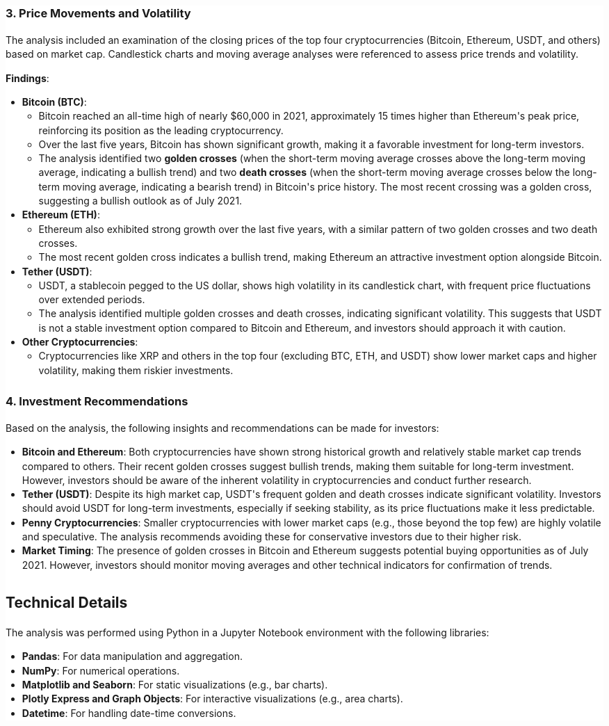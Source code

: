 ### 3. Price Movements and Volatility
The analysis included an examination of the closing prices of the top four cryptocurrencies (Bitcoin, Ethereum, USDT, and others) based on market cap. Candlestick charts and moving average analyses were referenced to assess price trends and volatility.

**Findings**:
- **Bitcoin (BTC)**:
  - Bitcoin reached an all-time high of nearly $60,000 in 2021, approximately 15 times higher than Ethereum's peak price, reinforcing its position as the leading cryptocurrency.
  - Over the last five years, Bitcoin has shown significant growth, making it a favorable investment for long-term investors.
  - The analysis identified two **golden crosses** (when the short-term moving average crosses above the long-term moving average, indicating a bullish trend) and two **death crosses** (when the short-term moving average crosses below the long-term moving average, indicating a bearish trend) in Bitcoin's price history. The most recent crossing was a golden cross, suggesting a bullish outlook as of July 2021.
- **Ethereum (ETH)**:
  - Ethereum also exhibited strong growth over the last five years, with a similar pattern of two golden crosses and two death crosses.
  - The most recent golden cross indicates a bullish trend, making Ethereum an attractive investment option alongside Bitcoin.
- **Tether (USDT)**:
  - USDT, a stablecoin pegged to the US dollar, shows high volatility in its candlestick chart, with frequent price fluctuations over extended periods.
  - The analysis identified multiple golden crosses and death crosses, indicating significant volatility. This suggests that USDT is not a stable investment option compared to Bitcoin and Ethereum, and investors should approach it with caution.
- **Other Cryptocurrencies**:
  - Cryptocurrencies like XRP and others in the top four (excluding BTC, ETH, and USDT) show lower market caps and higher volatility, making them riskier investments.

### 4. Investment Recommendations
Based on the analysis, the following insights and recommendations can be made for investors:
- **Bitcoin and Ethereum**: Both cryptocurrencies have shown strong historical growth and relatively stable market cap trends compared to others. Their recent golden crosses suggest bullish trends, making them suitable for long-term investment. However, investors should be aware of the inherent volatility in cryptocurrencies and conduct further research.
- **Tether (USDT)**: Despite its high market cap, USDT's frequent golden and death crosses indicate significant volatility. Investors should avoid USDT for long-term investments, especially if seeking stability, as its price fluctuations make it less predictable.
- **Penny Cryptocurrencies**: Smaller cryptocurrencies with lower market caps (e.g., those beyond the top few) are highly volatile and speculative. The analysis recommends avoiding these for conservative investors due to their higher risk.
- **Market Timing**: The presence of golden crosses in Bitcoin and Ethereum suggests potential buying opportunities as of July 2021. However, investors should monitor moving averages and other technical indicators for confirmation of trends.

## Technical Details
The analysis was performed using Python in a Jupyter Notebook environment with the following libraries:
- **Pandas**: For data manipulation and aggregation.
- **NumPy**: For numerical operations.
- **Matplotlib and Seaborn**: For static visualizations (e.g., bar charts).
- **Plotly Express and Graph Objects**: For interactive visualizations (e.g., area charts).
- **Datetime**: For handling date-time conversions.
